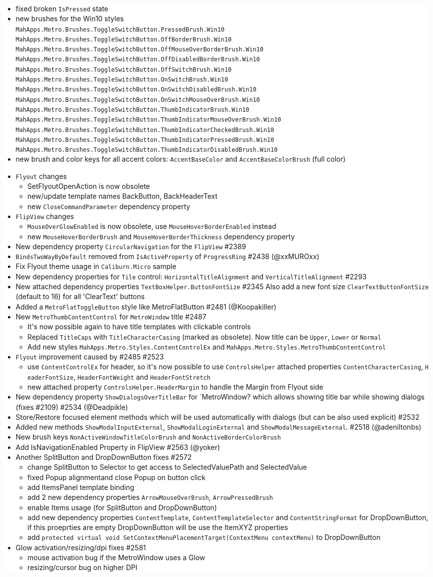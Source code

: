   + fixed broken `IsPressed` state
  + new brushes for the Win10 styles  
  `MahApps.Metro.Brushes.ToggleSwitchButton.PressedBrush.Win10`  
  `MahApps.Metro.Brushes.ToggleSwitchButton.OffBorderBrush.Win10`  
  `MahApps.Metro.Brushes.ToggleSwitchButton.OffMouseOverBorderBrush.Win10`  
  `MahApps.Metro.Brushes.ToggleSwitchButton.OffDisabledBorderBrush.Win10`  
  `MahApps.Metro.Brushes.ToggleSwitchButton.OffSwitchBrush.Win10`  
  `MahApps.Metro.Brushes.ToggleSwitchButton.OnSwitchBrush.Win10`  
  `MahApps.Metro.Brushes.ToggleSwitchButton.OnSwitchDisabledBrush.Win10`  
  `MahApps.Metro.Brushes.ToggleSwitchButton.OnSwitchMouseOverBrush.Win10`  
  `MahApps.Metro.Brushes.ToggleSwitchButton.ThumbIndicatorBrush.Win10`  
  `MahApps.Metro.Brushes.ToggleSwitchButton.ThumbIndicatorMouseOverBrush.Win10`  
  `MahApps.Metro.Brushes.ToggleSwitchButton.ThumbIndicatorCheckedBrush.Win10`  
  `MahApps.Metro.Brushes.ToggleSwitchButton.ThumbIndicatorPressedBrush.Win10`  
  `MahApps.Metro.Brushes.ToggleSwitchButton.ThumbIndicatorDisabledBrush.Win10`
  + new brush and color keys for all accent colors: `AccentBaseColor` and `AccentBaseColorBrush` (full color)
- `Flyout` changes
	+ SetFlyoutOpenAction is now obsolete
	+ new/update template names BackButton, BackHeaderText
	+ new `CloseCommandParameter` dependency property
- `FlipView` changes
  + `MouseOverGlowEnabled` is now obsolete, use `MouseHoverBorderEnabled` instead
  + new `MouseHoverBorderBrush` and `MouseHoverBorderThickness` dependency property
- New dependency property `CircularNavigation` for the `FlipView` #2389
- `BindsTwoWayByDefault` removed from `IsActiveProperty` of `ProgressRing` #2438 (@xxMUROxx)
- Fix Flyout theme usage in `Caliburn.Micro` sample
- New dependency properties for `Tile` control: `HorizontalTitleAlignment` and `VerticalTitleAlignment` #2293
- New attached dependency properties `TextBoxHelper.ButtonFontSize` #2345 Also add a new font size `ClearTextButtonFontSize` (default to 16) for all 'ClearText' buttons
- Added a `MetroFlatToggleButton` style like MetroFlatButton #2481 (@Koopakiller)
- New `MetroThumbContentControl` for `MetroWindow` title #2487
	+ It's now possible again to have title templates with clickable controls
	+ Replaced `TitleCaps` with `TitleCharacterCasing` (marked as obsolete). Now title can be `Upper`, `Lower` or `Normal`
	+ Add new styles `MahApps.Metro.Styles.ContentControlEx` and `MahApps.Metro.Styles.MetroThumbContentControl`
- `Flyout` improvement caused by #2485 #2523
	+ use `ContentControlEx` for header, so it's now possible to use `ControlsHelper` attached properties `ContentCharacterCasing`, `HeaderFontSize`, `HeaderFontWeight` and `HeaderFontStretch`
	+ new attached property `ControlsHelper.HeaderMargin` to handle the Margin from Flyout side
- New dependency property `ShowDialogsOverTitleBar` for `MetroWindow? which allows showing title bar while showing dialogs (fixes #2109) #2534 (@Deadpikle)
- Store/Restore focused element methods which will be used automatically with dialogs (but can be also used explicit) #2532
- Added new methods `ShowModalInputExternal`, `ShowModalLoginExternal` and `ShowModalMessageExternal`. #2518 (@adeniltonbs)
- New brush keys `NonActiveWindowTitleColorBrush` and `NonActiveBorderColorBrush`
- Add IsNavigationEnabled Property in FlipView #2563 (@yoker)
- Another SplitButton and DropDownButton fixes #2572
	+ change SplitButton to Selector to get access to SelectedValuePath and SelectedValue
	+ fixed Popup alignmentand close Popup on button click
	+ add ItemsPanel template binding
	+ add 2 new dependency properties `ArrowMouseOverBrush`, `ArrowPressedBrush`
	+ enable Items usage (for SplitButton and DropDownButton)
	+ add new dependency properties `ContentTemplate`, `ContentTemplateSelector` and `ContentStringFormat` for DropDownButton, if this proeprties are empty DropDownButton will be use the ItemXYZ properties
	+ add `protected virtual void SetContextMenuPlacementTarget(ContextMenu contextMenu)` to DropDownButton
- Glow activation/resizing/dpi fixes #2581
	+ mouse activation bug if the MetroWindow uses a Glow
	+ resizing/cursor bug on higher DPI